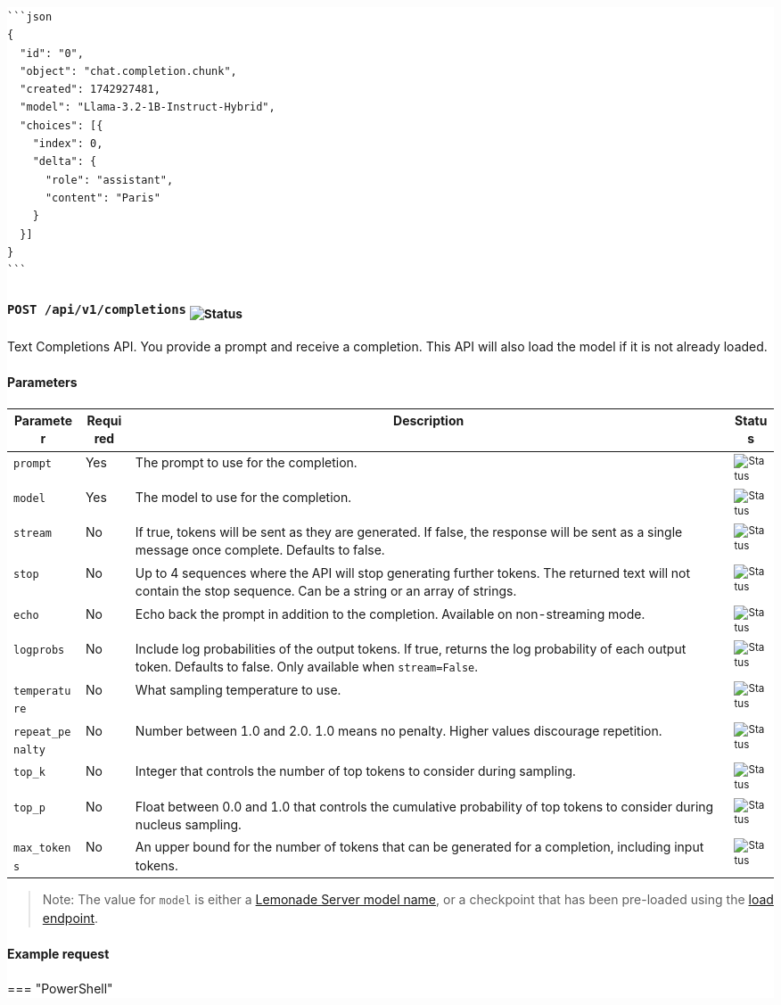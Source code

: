     ```json
    {
      "id": "0",
      "object": "chat.completion.chunk",
      "created": 1742927481,
      "model": "Llama-3.2-1B-Instruct-Hybrid",
      "choices": [{
        "index": 0,
        "delta": {
          "role": "assistant",
          "content": "Paris"
        }
      }]
    }
    ```


### `POST /api/v1/completions` <sub>![Status](https://img.shields.io/badge/status-fully_available-green)</sub>

Text Completions API. You provide a prompt and receive a completion. This API will also load the model if it is not already loaded.

#### Parameters

| Parameter | Required | Description | Status |
|-----------|----------|-------------|--------|
| `prompt` | Yes | The prompt to use for the completion.  | <sub>![Status](https://img.shields.io/badge/available-green)</sub> |
| `model` | Yes | The model to use for the completion.  | <sub>![Status](https://img.shields.io/badge/available-green)</sub> |
| `stream` | No | If true, tokens will be sent as they are generated. If false, the response will be sent as a single message once complete. Defaults to false. | <sub>![Status](https://img.shields.io/badge/available-green)</sub> |
| `stop` | No | Up to 4 sequences where the API will stop generating further tokens. The returned text will not contain the stop sequence. Can be a string or an array of strings. | <sub>![Status](https://img.shields.io/badge/available-green)</sub> |
| `echo` | No | Echo back the prompt in addition to the completion. Available on non-streaming mode. | <sub>![Status](https://img.shields.io/badge/available-green)</sub> |
| `logprobs` | No | Include log probabilities of the output tokens. If true, returns the log probability of each output token. Defaults to false. Only available when `stream=False`. | <sub>![Status](https://img.shields.io/badge/available-green)</sub> |
| `temperature` | No | What sampling temperature to use. | <sub>![Status](https://img.shields.io/badge/available-green)</sub> |
| `repeat_penalty` | No | Number between 1.0 and 2.0. 1.0 means no penalty. Higher values discourage repetition. | <sub>![Status](https://img.shields.io/badge/available-green)</sub> |
| `top_k` | No | Integer that controls the number of top tokens to consider during sampling. | <sub>![Status](https://img.shields.io/badge/available-green)</sub> |
| `top_p` | No | Float between 0.0 and 1.0 that controls the cumulative probability of top tokens to consider during nucleus sampling. | <sub>![Status](https://img.shields.io/badge/available-green)</sub> |
| `max_tokens` | No | An upper bound for the number of tokens that can be generated for a completion, including input tokens. | <sub>![Status](https://img.shields.io/badge/available-green)</sub> |

> Note: The value for `model` is either a [Lemonade Server model name](./server_models.md), or a checkpoint that has been pre-loaded using the [load endpoint](#get-apiv1load).

#### Example request

=== "PowerShell"
